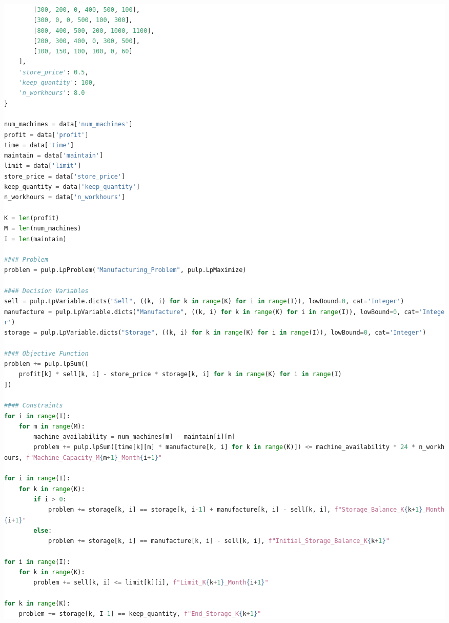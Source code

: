 ```python
        [300, 200, 0, 400, 500, 100],
        [300, 0, 0, 500, 100, 300],
        [800, 400, 500, 200, 1000, 1100],
        [200, 300, 400, 0, 300, 500],
        [100, 150, 100, 100, 0, 60]
    ],
    'store_price': 0.5,
    'keep_quantity': 100,
    'n_workhours': 8.0
}

num_machines = data['num_machines']
profit = data['profit']
time = data['time']
maintain = data['maintain']
limit = data['limit']
store_price = data['store_price']
keep_quantity = data['keep_quantity']
n_workhours = data['n_workhours']

K = len(profit)
M = len(num_machines)
I = len(maintain)

#### Problem
problem = pulp.LpProblem("Manufacturing_Problem", pulp.LpMaximize)

#### Decision Variables
sell = pulp.LpVariable.dicts("Sell", ((k, i) for k in range(K) for i in range(I)), lowBound=0, cat='Integer')
manufacture = pulp.LpVariable.dicts("Manufacture", ((k, i) for k in range(K) for i in range(I)), lowBound=0, cat='Integer')
storage = pulp.LpVariable.dicts("Storage", ((k, i) for k in range(K) for i in range(I)), lowBound=0, cat='Integer')

#### Objective Function
problem += pulp.lpSum([
    profit[k] * sell[k, i] - store_price * storage[k, i] for k in range(K) for i in range(I)
])

#### Constraints
for i in range(I):
    for m in range(M):
        machine_availability = num_machines[m] - maintain[i][m]
        problem += pulp.lpSum([time[k][m] * manufacture[k, i] for k in range(K)]) <= machine_availability * 24 * n_workhours, f"Machine_Capacity_M{m+1}_Month{i+1}"

for i in range(I):
    for k in range(K):
        if i > 0:
            problem += storage[k, i] == storage[k, i-1] + manufacture[k, i] - sell[k, i], f"Storage_Balance_K{k+1}_Month{i+1}"
        else:
            problem += storage[k, i] == manufacture[k, i] - sell[k, i], f"Initial_Storage_Balance_K{k+1}"

for i in range(I):
    for k in range(K):
        problem += sell[k, i] <= limit[k][i], f"Limit_K{k+1}_Month{i+1}"

for k in range(K):
    problem += storage[k, I-1] == keep_quantity, f"End_Storage_K{k+1}"

```